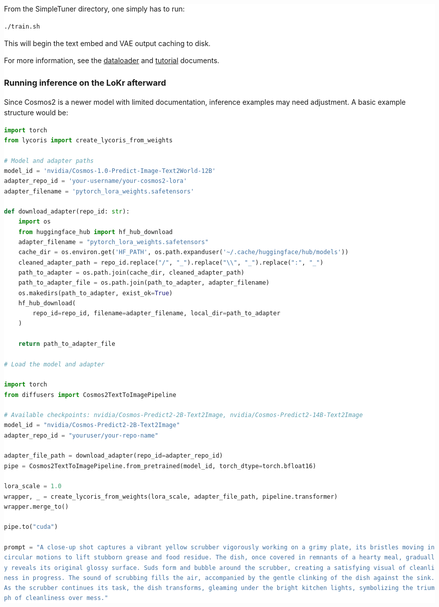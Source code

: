 From the SimpleTuner directory, one simply has to run:

```bash
./train.sh
```

This will begin the text embed and VAE output caching to disk.

For more information, see the [dataloader](/documentation/DATALOADER.md) and [tutorial](/TUTORIAL.md) documents.

### Running inference on the LoKr afterward

Since Cosmos2 is a newer model with limited documentation, inference examples may need adjustment. A basic example structure would be:

```py
import torch
from lycoris import create_lycoris_from_weights

# Model and adapter paths
model_id = 'nvidia/Cosmos-1.0-Predict-Image-Text2World-12B'
adapter_repo_id = 'your-username/your-cosmos2-lora'
adapter_filename = 'pytorch_lora_weights.safetensors'

def download_adapter(repo_id: str):
    import os
    from huggingface_hub import hf_hub_download
    adapter_filename = "pytorch_lora_weights.safetensors"
    cache_dir = os.environ.get('HF_PATH', os.path.expanduser('~/.cache/huggingface/hub/models'))
    cleaned_adapter_path = repo_id.replace("/", "_").replace("\\", "_").replace(":", "_")
    path_to_adapter = os.path.join(cache_dir, cleaned_adapter_path)
    path_to_adapter_file = os.path.join(path_to_adapter, adapter_filename)
    os.makedirs(path_to_adapter, exist_ok=True)
    hf_hub_download(
        repo_id=repo_id, filename=adapter_filename, local_dir=path_to_adapter
    )

    return path_to_adapter_file

# Load the model and adapter

import torch
from diffusers import Cosmos2TextToImagePipeline

# Available checkpoints: nvidia/Cosmos-Predict2-2B-Text2Image, nvidia/Cosmos-Predict2-14B-Text2Image
model_id = "nvidia/Cosmos-Predict2-2B-Text2Image"
adapter_repo_id = "youruser/your-repo-name"

adapter_file_path = download_adapter(repo_id=adapter_repo_id)
pipe = Cosmos2TextToImagePipeline.from_pretrained(model_id, torch_dtype=torch.bfloat16)

lora_scale = 1.0
wrapper, _ = create_lycoris_from_weights(lora_scale, adapter_file_path, pipeline.transformer)
wrapper.merge_to()

pipe.to("cuda")

prompt = "A close-up shot captures a vibrant yellow scrubber vigorously working on a grimy plate, its bristles moving in circular motions to lift stubborn grease and food residue. The dish, once covered in remnants of a hearty meal, gradually reveals its original glossy surface. Suds form and bubble around the scrubber, creating a satisfying visual of cleanliness in progress. The sound of scrubbing fills the air, accompanied by the gentle clinking of the dish against the sink. As the scrubber continues its task, the dish transforms, gleaming under the bright kitchen lights, symbolizing the triumph of cleanliness over mess."
```